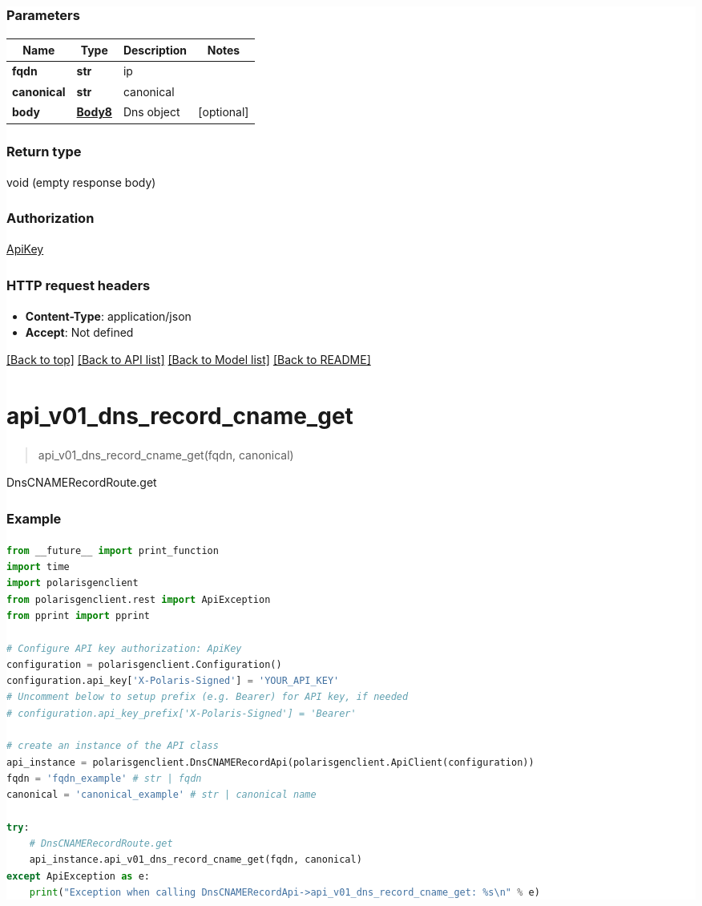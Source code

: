 ### Parameters

Name | Type | Description  | Notes
------------- | ------------- | ------------- | -------------
 **fqdn** | **str**| ip | 
 **canonical** | **str**| canonical | 
 **body** | [**Body8**](Body8.md)| Dns object | [optional] 

### Return type

void (empty response body)

### Authorization

[ApiKey](../README.md#ApiKey)

### HTTP request headers

 - **Content-Type**: application/json
 - **Accept**: Not defined

[[Back to top]](#) [[Back to API list]](../README.md#documentation-for-api-endpoints) [[Back to Model list]](../README.md#documentation-for-models) [[Back to README]](../README.md)

# **api_v01_dns_record_cname_get**
> api_v01_dns_record_cname_get(fqdn, canonical)

DnsCNAMERecordRoute.get

### Example
```python
from __future__ import print_function
import time
import polarisgenclient
from polarisgenclient.rest import ApiException
from pprint import pprint

# Configure API key authorization: ApiKey
configuration = polarisgenclient.Configuration()
configuration.api_key['X-Polaris-Signed'] = 'YOUR_API_KEY'
# Uncomment below to setup prefix (e.g. Bearer) for API key, if needed
# configuration.api_key_prefix['X-Polaris-Signed'] = 'Bearer'

# create an instance of the API class
api_instance = polarisgenclient.DnsCNAMERecordApi(polarisgenclient.ApiClient(configuration))
fqdn = 'fqdn_example' # str | fqdn
canonical = 'canonical_example' # str | canonical name

try:
    # DnsCNAMERecordRoute.get
    api_instance.api_v01_dns_record_cname_get(fqdn, canonical)
except ApiException as e:
    print("Exception when calling DnsCNAMERecordApi->api_v01_dns_record_cname_get: %s\n" % e)
```
